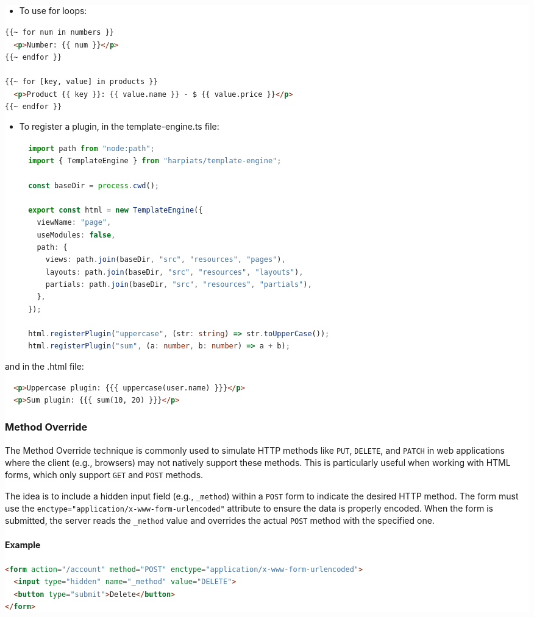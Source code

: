   - To use for loops:
  ```html
  {{~ for num in numbers }}
    <p>Number: {{ num }}</p>
  {{~ endfor }}

  {{~ for [key, value] in products }}
    <p>Product {{ key }}: {{ value.name }} - $ {{ value.price }}</p>
  {{~ endfor }}
  ```

- To register a plugin, in the template-engine.ts file:
  ```typescript
    import path from "node:path";
    import { TemplateEngine } from "harpiats/template-engine";

    const baseDir = process.cwd();

    export const html = new TemplateEngine({
      viewName: "page",
      useModules: false,
      path: {
        views: path.join(baseDir, "src", "resources", "pages"),
        layouts: path.join(baseDir, "src", "resources", "layouts"),
        partials: path.join(baseDir, "src", "resources", "partials"),
      },
    });

    html.registerPlugin("uppercase", (str: string) => str.toUpperCase());
    html.registerPlugin("sum", (a: number, b: number) => a + b);
  ```

and in the .html file:
  ```html
    <p>Uppercase plugin: {{{ uppercase(user.name) }}}</p>
    <p>Sum plugin: {{{ sum(10, 20) }}}</p>
  ```
### Method Override
The Method Override technique is commonly used to simulate HTTP methods like `PUT`, `DELETE`, and `PATCH` in web applications where the client (e.g., browsers) may not natively support these methods. This is particularly useful when working with HTML forms, which only support `GET` and `POST` methods.

The idea is to include a hidden input field (e.g., `_method`) within a `POST` form to indicate the desired HTTP method. The form must use the `enctype="application/x-www-form-urlencoded"` attribute to ensure the data is properly encoded. When the form is submitted, the server reads the `_method` value and overrides the actual `POST` method with the specified one.

#### Example
```html
<form action="/account" method="POST" enctype="application/x-www-form-urlencoded">
  <input type="hidden" name="_method" value="DELETE">
  <button type="submit">Delete</button>
</form>
```
